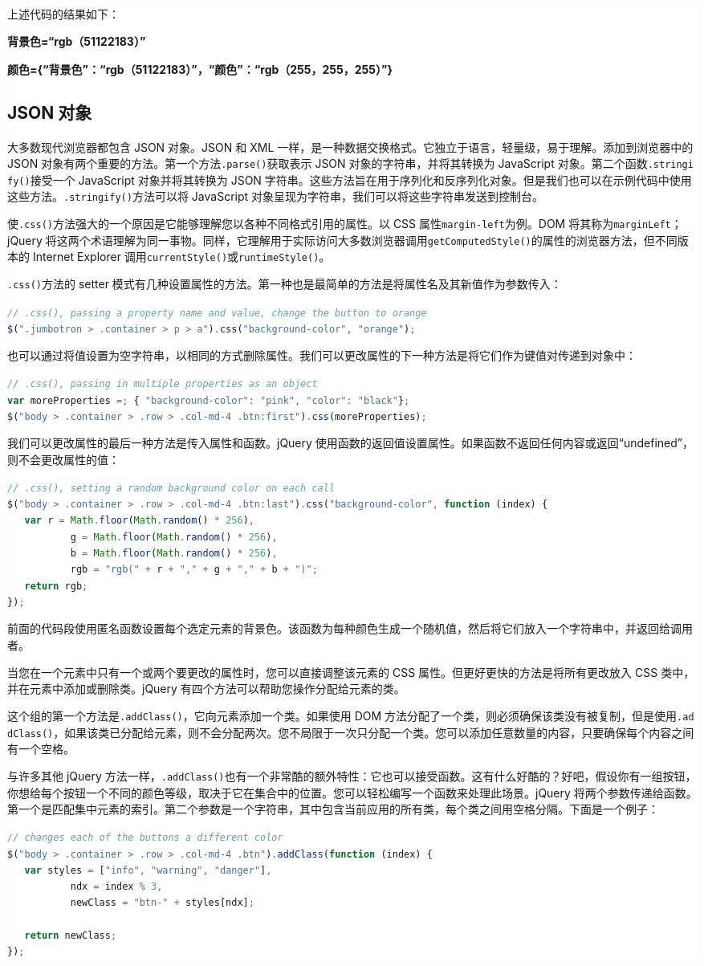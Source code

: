 上述代码的结果如下：

**背景色=“rgb（51122183）”**

**颜色={“背景色”：“rgb（51122183）”，“颜色”：“rgb（255，255，255）”}**

## JSON 对象

大多数现代浏览器都包含 JSON 对象。JSON 和 XML 一样，是一种数据交换格式。它独立于语言，轻量级，易于理解。添加到浏览器中的 JSON 对象有两个重要的方法。第一个方法`.parse()`获取表示 JSON 对象的字符串，并将其转换为 JavaScript 对象。第二个函数`.stringify()`接受一个 JavaScript 对象并将其转换为 JSON 字符串。这些方法旨在用于序列化和反序列化对象。但是我们也可以在示例代码中使用这些方法。`.stringify()`方法可以将 JavaScript 对象呈现为字符串，我们可以将这些字符串发送到控制台。

使`.css()`方法强大的一个原因是它能够理解您以各种不同格式引用的属性。以 CSS 属性`margin-left`为例。DOM 将其称为`marginLeft`；jQuery 将这两个术语理解为同一事物。同样，它理解用于实际访问大多数浏览器调用`getComputedStyle()`的属性的浏览器方法，但不同版本的 Internet Explorer 调用`currentStyle()`或`runtimeStyle()`。

`.css()`方法的 setter 模式有几种设置属性的方法。第一种也是最简单的方法是将属性名及其新值作为参数传入：

```js
// .css(), passing a property name and value, change the button to orange
$(".jumbotron > .container > p > a").css("background-color", "orange");
```

也可以通过将值设置为空字符串，以相同的方式删除属性。我们可以更改属性的下一种方法是将它们作为键值对传递到对象中：

```js
// .css(), passing in multiple properties as an object
var moreProperties =; { "background-color": "pink", "color": "black"};
$("body > .container > .row > .col-md-4 .btn:first").css(moreProperties);
```

我们可以更改属性的最后一种方法是传入属性和函数。jQuery 使用函数的返回值设置属性。如果函数不返回任何内容或返回“undefined”，则不会更改属性的值：

```js
// .css(), setting a random background color on each call
$("body > .container > .row > .col-md-4 .btn:last").css("background-color", function (index) {
   var r = Math.floor(Math.random() * 256),
           g = Math.floor(Math.random() * 256),
           b = Math.floor(Math.random() * 256),
           rgb = "rgb(" + r + "," + g + "," + b + ")";
   return rgb;
});
```

前面的代码段使用匿名函数设置每个选定元素的背景色。该函数为每种颜色生成一个随机值，然后将它们放入一个字符串中，并返回给调用者。

当您在一个元素中只有一个或两个要更改的属性时，您可以直接调整该元素的 CSS 属性。但更好更快的方法是将所有更改放入 CSS 类中，并在元素中添加或删除类。jQuery 有四个方法可以帮助您操作分配给元素的类。

这个组的第一个方法是`.addClass()`，它向元素添加一个类。如果使用 DOM 方法分配了一个类，则必须确保该类没有被复制，但是使用`.addClass()`，如果该类已分配给元素，则不会分配两次。您不局限于一次只分配一个类。您可以添加任意数量的内容，只要确保每个内容之间有一个空格。

与许多其他 jQuery 方法一样，`.addClass()`也有一个非常酷的额外特性：它也可以接受函数。这有什么好酷的？好吧，假设你有一组按钮，你想给每个按钮一个不同的颜色等级，取决于它在集合中的位置。您可以轻松编写一个函数来处理此场景。jQuery 将两个参数传递给函数。第一个是匹配集中元素的索引。第二个参数是一个字符串，其中包含当前应用的所有类，每个类之间用空格分隔。下面是一个例子：

```js
// changes each of the buttons a different color
$("body > .container > .row > .col-md-4 .btn").addClass(function (index) {
   var styles = ["info", "warning", "danger"],
           ndx = index % 3,
           newClass = "btn-" + styles[ndx];

   return newClass;
});
```
